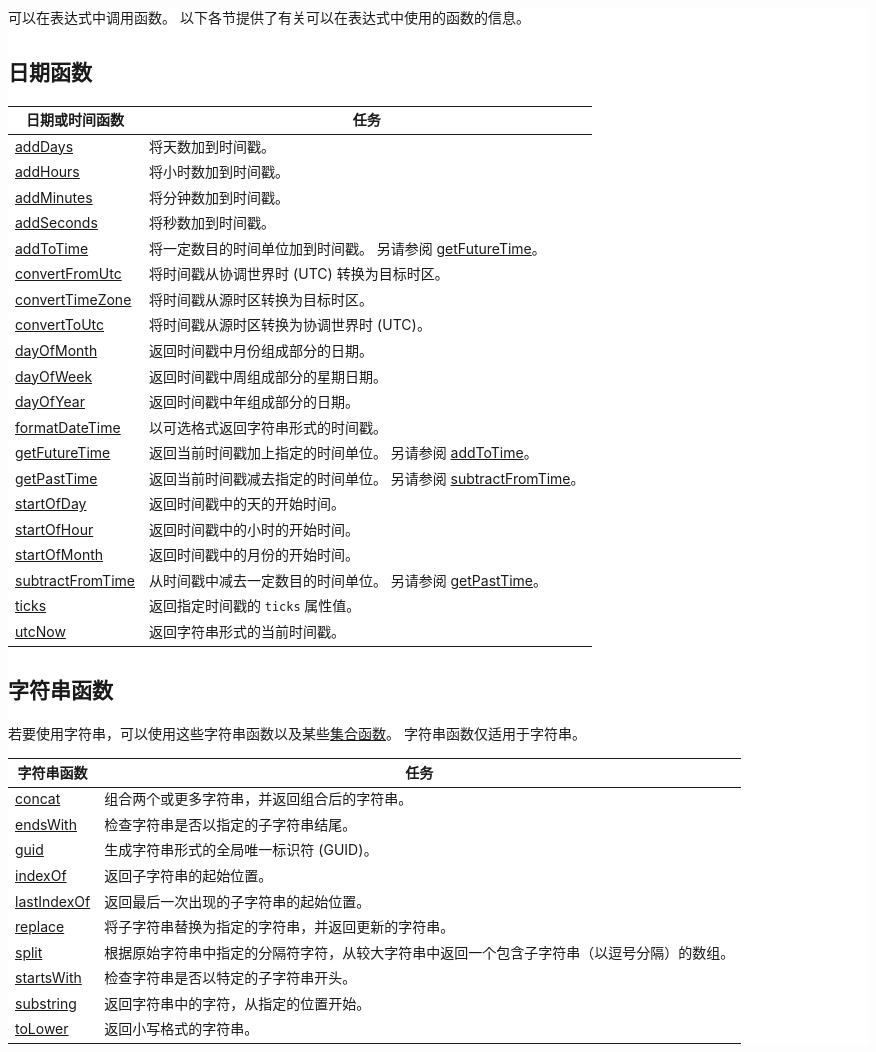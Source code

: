 可以在表达式中调用函数。 以下各节提供了有关可以在表达式中使用的函数的信息。  
  
## <a name="date-functions"></a>日期函数  

| 日期或时间函数 | 任务 |
| --------------------- | ---- |
| [addDays](control-flow-expression-language-functions.md#addDays) | 将天数加到时间戳。 |
| [addHours](control-flow-expression-language-functions.md#addHours) | 将小时数加到时间戳。 |
| [addMinutes](control-flow-expression-language-functions.md#addMinutes) | 将分钟数加到时间戳。 |
| [addSeconds](control-flow-expression-language-functions.md#addSeconds) | 将秒数加到时间戳。 |
| [addToTime](control-flow-expression-language-functions.md#addToTime) | 将一定数目的时间单位加到时间戳。 另请参阅 [getFutureTime](control-flow-expression-language-functions.md#getFutureTime)。 |
| [convertFromUtc](control-flow-expression-language-functions.md#convertFromUtc) | 将时间戳从协调世界时 (UTC) 转换为目标时区。 |
| [convertTimeZone](control-flow-expression-language-functions.md#convertTimeZone) | 将时间戳从源时区转换为目标时区。 |
| [convertToUtc](control-flow-expression-language-functions.md#convertToUtc) | 将时间戳从源时区转换为协调世界时 (UTC)。 |
| [dayOfMonth](control-flow-expression-language-functions.md#dayOfMonth) | 返回时间戳中月份组成部分的日期。 |
| [dayOfWeek](control-flow-expression-language-functions.md#dayOfWeek) | 返回时间戳中周组成部分的星期日期。 |
| [dayOfYear](control-flow-expression-language-functions.md#dayOfYear) | 返回时间戳中年组成部分的日期。 |
| [formatDateTime](control-flow-expression-language-functions.md#formatDateTime) | 以可选格式返回字符串形式的时间戳。 |
| [getFutureTime](control-flow-expression-language-functions.md#getFutureTime) | 返回当前时间戳加上指定的时间单位。 另请参阅 [addToTime](control-flow-expression-language-functions.md#addToTime)。 |
| [getPastTime](control-flow-expression-language-functions.md#getPastTime) | 返回当前时间戳减去指定的时间单位。 另请参阅 [subtractFromTime](control-flow-expression-language-functions.md#subtractFromTime)。 |
| [startOfDay](control-flow-expression-language-functions.md#startOfDay) | 返回时间戳中的天的开始时间。 |
| [startOfHour](control-flow-expression-language-functions.md#startOfHour) | 返回时间戳中的小时的开始时间。 |
| [startOfMonth](control-flow-expression-language-functions.md#startOfMonth) | 返回时间戳中的月份的开始时间。 |
| [subtractFromTime](control-flow-expression-language-functions.md#subtractFromTime) | 从时间戳中减去一定数目的时间单位。 另请参阅 [getPastTime](control-flow-expression-language-functions.md#getPastTime)。 |
| [ticks](control-flow-expression-language-functions.md#ticks) | 返回指定时间戳的 `ticks` 属性值。 |
| [utcNow](control-flow-expression-language-functions.md#utcNow) | 返回字符串形式的当前时间戳。 |

## <a name="string-functions"></a>字符串函数  

若要使用字符串，可以使用这些字符串函数以及某些[集合函数](#collection-functions)。  字符串函数仅适用于字符串。

| 字符串函数 | 任务 |
| --------------- | ---- |
| [concat](control-flow-expression-language-functions.md#concat) | 组合两个或更多字符串，并返回组合后的字符串。 |
| [endsWith](control-flow-expression-language-functions.md#endswith) | 检查字符串是否以指定的子字符串结尾。 |
| [guid](control-flow-expression-language-functions.md#guid) | 生成字符串形式的全局唯一标识符 (GUID)。 |
| [indexOf](control-flow-expression-language-functions.md#indexof) | 返回子字符串的起始位置。 |
| [lastIndexOf](control-flow-expression-language-functions.md#lastindexof) | 返回最后一次出现的子字符串的起始位置。 |
| [replace](control-flow-expression-language-functions.md#replace) | 将子字符串替换为指定的字符串，并返回更新的字符串。 |
| [split](control-flow-expression-language-functions.md#split) | 根据原始字符串中指定的分隔符字符，从较大字符串中返回一个包含子字符串（以逗号分隔）的数组。 |
| [startsWith](control-flow-expression-language-functions.md#startswith) | 检查字符串是否以特定的子字符串开头。 |
| [substring](control-flow-expression-language-functions.md#substring) | 返回字符串中的字符，从指定的位置开始。 |
| [toLower](control-flow-expression-language-functions.md#toLower) | 返回小写格式的字符串。 |